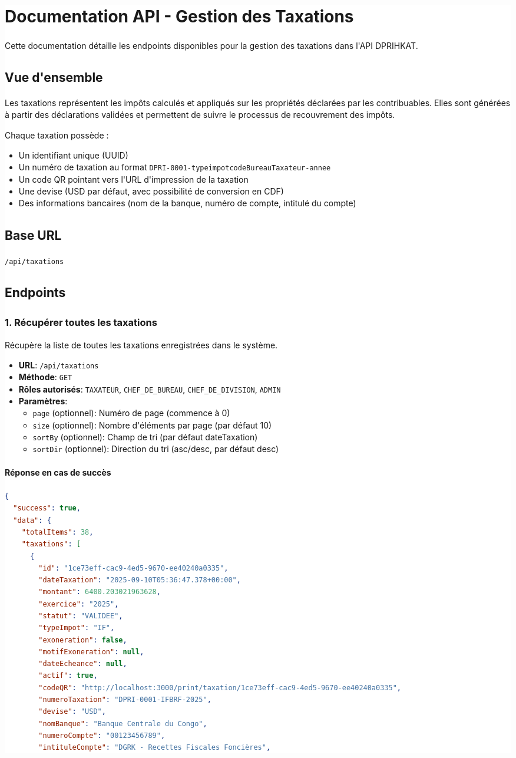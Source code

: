 # Documentation API - Gestion des Taxations

Cette documentation détaille les endpoints disponibles pour la gestion des taxations dans l'API DPRIHKAT.

## Vue d'ensemble

Les taxations représentent les impôts calculés et appliqués sur les propriétés déclarées par les contribuables. Elles sont générées à partir des déclarations validées et permettent de suivre le processus de recouvrement des impôts.

Chaque taxation possède :
- Un identifiant unique (UUID)
- Un numéro de taxation au format `DPRI-0001-typeimpotcodeBureauTaxateur-annee`
- Un code QR pointant vers l'URL d'impression de la taxation
- Une devise (USD par défaut, avec possibilité de conversion en CDF)
- Des informations bancaires (nom de la banque, numéro de compte, intitulé du compte)

## Base URL

```
/api/taxations
```

## Endpoints

### 1. Récupérer toutes les taxations

Récupère la liste de toutes les taxations enregistrées dans le système.

- **URL**: `/api/taxations`
- **Méthode**: `GET`
- **Rôles autorisés**: `TAXATEUR`, `CHEF_DE_BUREAU`, `CHEF_DE_DIVISION`, `ADMIN`
- **Paramètres**: 
  - `page` (optionnel): Numéro de page (commence à 0)
  - `size` (optionnel): Nombre d'éléments par page (par défaut 10)
  - `sortBy` (optionnel): Champ de tri (par défaut dateTaxation)
  - `sortDir` (optionnel): Direction du tri (asc/desc, par défaut desc)

#### Réponse en cas de succès

```json
{
  "success": true,
  "data": {
    "totalItems": 38,
    "taxations": [
      {
        "id": "1ce73eff-cac9-4ed5-9670-ee40240a0335",
        "dateTaxation": "2025-09-10T05:36:47.378+00:00",
        "montant": 6400.203021963628,
        "exercice": "2025",
        "statut": "VALIDEE",
        "typeImpot": "IF",
        "exoneration": false,
        "motifExoneration": null,
        "dateEcheance": null,
        "actif": true,
        "codeQR": "http://localhost:3000/print/taxation/1ce73eff-cac9-4ed5-9670-ee40240a0335",
        "numeroTaxation": "DPRI-0001-IFBRF-2025",
        "devise": "USD",
        "nomBanque": "Banque Centrale du Congo",
        "numeroCompte": "00123456789",
        "intituleCompte": "DGRK - Recettes Fiscales Foncières",
```